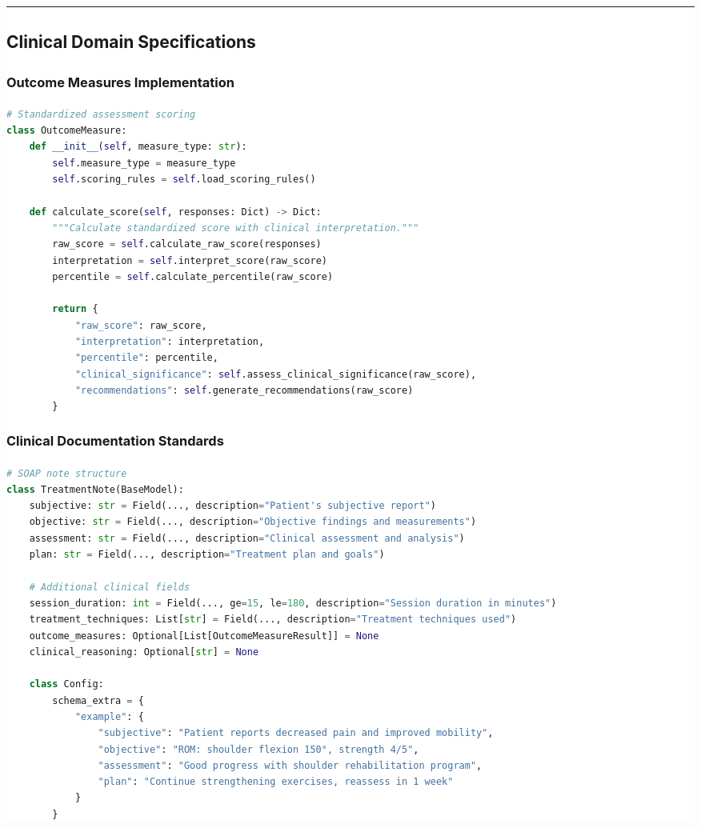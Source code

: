 
---

## Clinical Domain Specifications

### **Outcome Measures Implementation**
```python
# Standardized assessment scoring
class OutcomeMeasure:
    def __init__(self, measure_type: str):
        self.measure_type = measure_type
        self.scoring_rules = self.load_scoring_rules()
    
    def calculate_score(self, responses: Dict) -> Dict:
        """Calculate standardized score with clinical interpretation."""
        raw_score = self.calculate_raw_score(responses)
        interpretation = self.interpret_score(raw_score)
        percentile = self.calculate_percentile(raw_score)
        
        return {
            "raw_score": raw_score,
            "interpretation": interpretation,
            "percentile": percentile,
            "clinical_significance": self.assess_clinical_significance(raw_score),
            "recommendations": self.generate_recommendations(raw_score)
        }
```

### **Clinical Documentation Standards**
```python
# SOAP note structure
class TreatmentNote(BaseModel):
    subjective: str = Field(..., description="Patient's subjective report")
    objective: str = Field(..., description="Objective findings and measurements")
    assessment: str = Field(..., description="Clinical assessment and analysis") 
    plan: str = Field(..., description="Treatment plan and goals")
    
    # Additional clinical fields
    session_duration: int = Field(..., ge=15, le=180, description="Session duration in minutes")
    treatment_techniques: List[str] = Field(..., description="Treatment techniques used")
    outcome_measures: Optional[List[OutcomeMeasureResult]] = None
    clinical_reasoning: Optional[str] = None
    
    class Config:
        schema_extra = {
            "example": {
                "subjective": "Patient reports decreased pain and improved mobility",
                "objective": "ROM: shoulder flexion 150°, strength 4/5",
                "assessment": "Good progress with shoulder rehabilitation program",
                "plan": "Continue strengthening exercises, reassess in 1 week"
            }
        }
```
